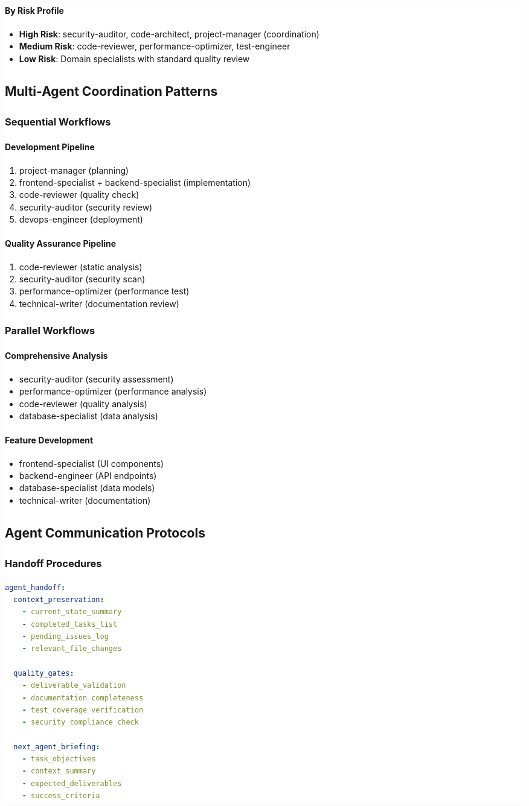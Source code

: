 #### **By Risk Profile**

- **High Risk**: security-auditor, code-architect, project-manager (coordination)
- **Medium Risk**: code-reviewer, performance-optimizer, test-engineer
- **Low Risk**: Domain specialists with standard quality review

## Multi-Agent Coordination Patterns

### Sequential Workflows

#### **Development Pipeline**

1. project-manager (planning)
2. frontend-specialist + backend-specialist (implementation)
3. code-reviewer (quality check)
4. security-auditor (security review)
5. devops-engineer (deployment)

#### **Quality Assurance Pipeline**

1. code-reviewer (static analysis)
2. security-auditor (security scan)
3. performance-optimizer (performance test)
4. technical-writer (documentation review)

### Parallel Workflows

#### **Comprehensive Analysis**

- security-auditor (security assessment)
- performance-optimizer (performance analysis)
- code-reviewer (quality analysis)
- database-specialist (data analysis)

#### **Feature Development**

- frontend-specialist (UI components)
- backend-engineer (API endpoints)
- database-specialist (data models)
- technical-writer (documentation)

## Agent Communication Protocols

### Handoff Procedures

```yaml
agent_handoff:
  context_preservation:
    - current_state_summary
    - completed_tasks_list
    - pending_issues_log
    - relevant_file_changes

  quality_gates:
    - deliverable_validation
    - documentation_completeness
    - test_coverage_verification
    - security_compliance_check

  next_agent_briefing:
    - task_objectives
    - context_summary
    - expected_deliverables
    - success_criteria
```